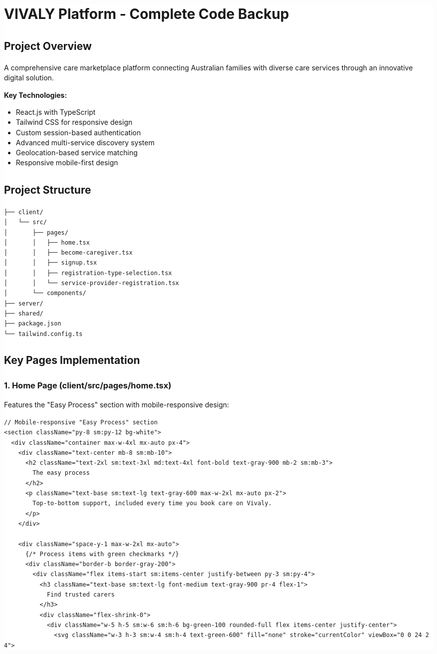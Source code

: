# VIVALY Platform - Complete Code Backup

## Project Overview
A comprehensive care marketplace platform connecting Australian families with diverse care services through an innovative digital solution.

**Key Technologies:**
- React.js with TypeScript
- Tailwind CSS for responsive design
- Custom session-based authentication
- Advanced multi-service discovery system
- Geolocation-based service matching
- Responsive mobile-first design

## Project Structure
```
├── client/
│   └── src/
│       ├── pages/
│       │   ├── home.tsx
│       │   ├── become-caregiver.tsx
│       │   ├── signup.tsx
│       │   ├── registration-type-selection.tsx
│       │   └── service-provider-registration.tsx
│       └── components/
├── server/
├── shared/
├── package.json
└── tailwind.config.ts
```

## Key Pages Implementation

### 1. Home Page (client/src/pages/home.tsx)
Features the "Easy Process" section with mobile-responsive design:

```tsx
// Mobile-responsive "Easy Process" section
<section className="py-8 sm:py-12 bg-white">
  <div className="container max-w-4xl mx-auto px-4">
    <div className="text-center mb-8 sm:mb-10">
      <h2 className="text-2xl sm:text-3xl md:text-4xl font-bold text-gray-900 mb-2 sm:mb-3">
        The easy process
      </h2>
      <p className="text-base sm:text-lg text-gray-600 max-w-2xl mx-auto px-2">
        Top-to-bottom support, included every time you book care on Vivaly.
      </p>
    </div>
    
    <div className="space-y-1 max-w-2xl mx-auto">
      {/* Process items with green checkmarks */}
      <div className="border-b border-gray-200">
        <div className="flex items-start sm:items-center justify-between py-3 sm:py-4">
          <h3 className="text-base sm:text-lg font-medium text-gray-900 pr-4 flex-1">
            Find trusted carers
          </h3>
          <div className="flex-shrink-0">
            <div className="w-5 h-5 sm:w-6 sm:h-6 bg-green-100 rounded-full flex items-center justify-center">
              <svg className="w-3 h-3 sm:w-4 sm:h-4 text-green-600" fill="none" stroke="currentColor" viewBox="0 0 24 24">
```